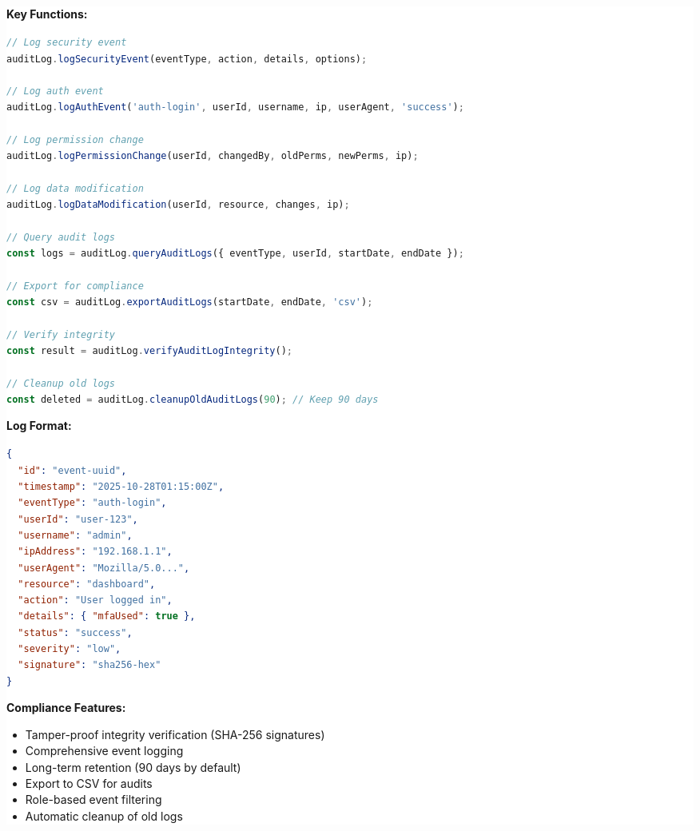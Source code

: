 **Key Functions:**
```typescript
// Log security event
auditLog.logSecurityEvent(eventType, action, details, options);

// Log auth event
auditLog.logAuthEvent('auth-login', userId, username, ip, userAgent, 'success');

// Log permission change
auditLog.logPermissionChange(userId, changedBy, oldPerms, newPerms, ip);

// Log data modification
auditLog.logDataModification(userId, resource, changes, ip);

// Query audit logs
const logs = auditLog.queryAuditLogs({ eventType, userId, startDate, endDate });

// Export for compliance
const csv = auditLog.exportAuditLogs(startDate, endDate, 'csv');

// Verify integrity
const result = auditLog.verifyAuditLogIntegrity();

// Cleanup old logs
const deleted = auditLog.cleanupOldAuditLogs(90); // Keep 90 days
```

**Log Format:**
```json
{
  "id": "event-uuid",
  "timestamp": "2025-10-28T01:15:00Z",
  "eventType": "auth-login",
  "userId": "user-123",
  "username": "admin",
  "ipAddress": "192.168.1.1",
  "userAgent": "Mozilla/5.0...",
  "resource": "dashboard",
  "action": "User logged in",
  "details": { "mfaUsed": true },
  "status": "success",
  "severity": "low",
  "signature": "sha256-hex"
}
```

**Compliance Features:**
- Tamper-proof integrity verification (SHA-256 signatures)
- Comprehensive event logging
- Long-term retention (90 days by default)
- Export to CSV for audits
- Role-based event filtering
- Automatic cleanup of old logs
